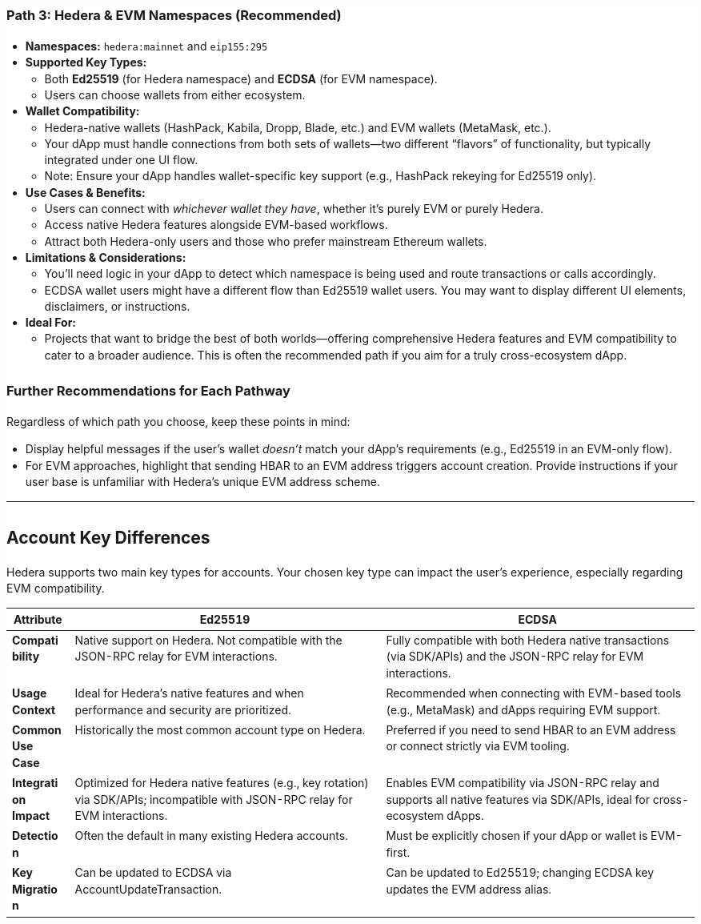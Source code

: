 ### Path 3: Hedera & EVM Namespaces (Recommended)

- **Namespaces:** `hedera:mainnet` and `eip155:295`
- **Supported Key Types:** 
  - Both **Ed25519** (for Hedera namespace) and **ECDSA** (for EVM namespace).  
  - Users can choose wallets from either ecosystem.
- **Wallet Compatibility:** 
  - Hedera-native wallets (HashPack, Kabila, Dropp, Blade, etc.) and EVM wallets (MetaMask, etc.).  
  - Your dApp must handle connections from both sets of wallets—two different “flavors” of functionality, but typically integrated under one UI flow.
  - Note: Ensure your dApp handles wallet-specific key support (e.g., HashPack rekeying for Ed25519 only).
- **Use Cases & Benefits:**  
  - Users can connect with *whichever wallet they have*, whether it’s purely EVM or purely Hedera.  
  - Access native Hedera features alongside EVM-based workflows.  
  - Attract both Hedera-only users and those who prefer mainstream Ethereum wallets.
- **Limitations & Considerations:**  
  - You’ll need logic in your dApp to detect which namespace is being used and route transactions or calls accordingly.  
  - ECDSA wallet users might have a different flow than Ed25519 wallet users. You may want to display different UI elements, disclaimers, or instructions.
- **Ideal For:**
  - Projects that want to bridge the best of both worlds—offering comprehensive Hedera features and EVM compatibility to cater to a broader audience. This is often the recommended path if you aim for a truly cross-ecosystem dApp.

### Further Recommendations for Each Pathway

Regardless of which path you choose, keep these points in mind:

- Display helpful messages if the user’s wallet *doesn’t* match your dApp’s requirements (e.g., Ed25519 in an EVM-only flow).
- For EVM approaches, highlight that sending HBAR to an EVM address triggers account creation. Provide instructions if your user base is unfamiliar with Hedera’s unique EVM address scheme.

---

## Account Key Differences

Hedera supports two main key types for accounts. Your chosen key type can impact the user’s experience, especially regarding EVM compatibility.

| **Attribute**           | **Ed25519**                                                                                          | **ECDSA**                                                                                           |
|-------------------------|-------------------------------------------------------------------------------------------------------|-----------------------------------------------------------------------------------------------------|
| **Compatibility**       | Native support on Hedera. Not compatible with the JSON-RPC relay for EVM interactions.               | Fully compatible with both Hedera native transactions (via SDK/APIs) and the JSON-RPC relay for EVM interactions. |
| **Usage Context**       | Ideal for Hedera’s native features and when performance and security are prioritized.                | Recommended when connecting with EVM-based tools (e.g., MetaMask) and dApps requiring EVM support.   |
| **Common Use Case**     | Historically the most common account type on Hedera.                                                 | Preferred if you need to send HBAR to an EVM address or connect strictly via EVM tooling.            |
| **Integration Impact**  | Optimized for Hedera native features (e.g., key rotation) via SDK/APIs; incompatible with JSON-RPC relay for EVM interactions. | Enables EVM compatibility via JSON-RPC relay and supports all native features via SDK/APIs, ideal for cross-ecosystem dApps. |
| **Detection**           | Often the default in many existing Hedera accounts.                                                  | Must be explicitly chosen if your dApp or wallet is EVM-first.                                       |
| **Key Migration**       | Can be updated to ECDSA via AccountUpdateTransaction.                                                | Can be updated to Ed25519; changing ECDSA key updates the EVM address alias.                        |
